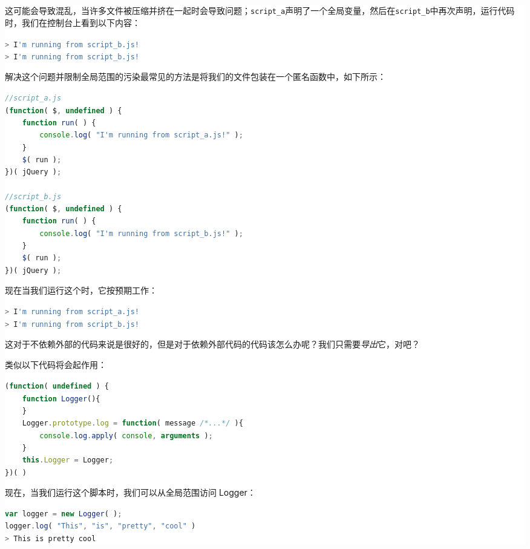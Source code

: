 这可能会导致混乱，当许多文件被压缩并挤在一起时会导致问题；`script_a`声明了一个全局变量，然后在`script_b`中再次声明，运行代码时，我们在控制台上看到以下内容：

```js
> I'm running from script_b.js!
> I'm running from script_b.js!

```

解决这个问题并限制全局范围的污染最常见的方法是将我们的文件包装在一个匿名函数中，如下所示：

```js
//script_a.js
(function( $, undefined ) {
    function run( ) {
        console.log( "I'm running from script_a.js!" );
    }
    $( run );
})( jQuery );

//script_b.js
(function( $, undefined ) {
    function run( ) {
        console.log( "I'm running from script_b.js!" );
    }
    $( run );
})( jQuery );
```

现在当我们运行这个时，它按预期工作：

```js
> I'm running from script_a.js!
> I'm running from script_b.js!
```

这对于不依赖外部的代码来说是很好的，但是对于依赖外部代码的代码该怎么办呢？我们只需要*导出*它，对吧？

类似以下代码将会起作用：

```js
(function( undefined ) {
    function Logger(){  
    }
    Logger.prototype.log = function( message /*...*/ ){
        console.log.apply( console, arguments );
    }
    this.Logger = Logger; 
})( )
```

现在，当我们运行这个脚本时，我们可以从全局范围访问 Logger：

```js
var logger = new Logger( );
logger.log( "This", "is", "pretty", "cool" )
> This is pretty cool
```

